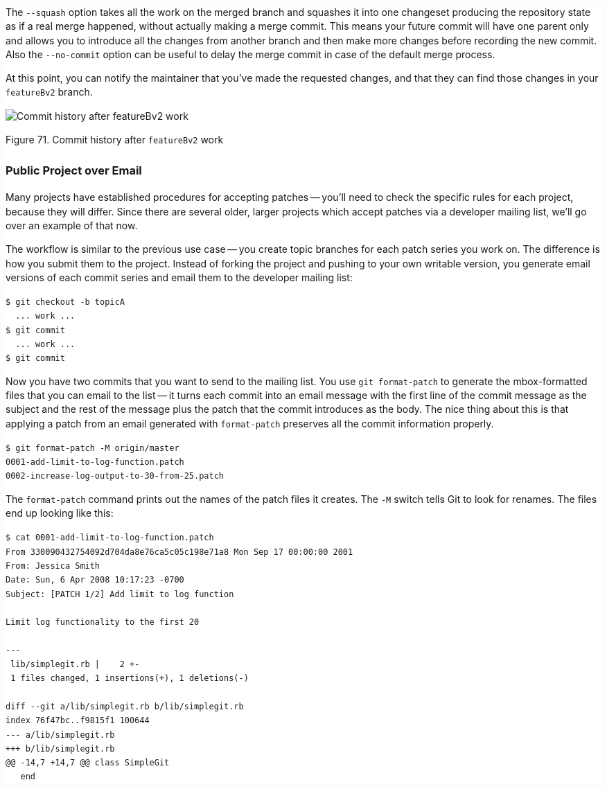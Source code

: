 The `--squash` option takes all the work on the merged branch and squashes it into one changeset producing the repository state as if a real merge happened, without actually making a merge commit. This means your future commit will have one parent only and allows you to introduce all the changes from another branch and then make more changes before recording the new commit. Also the `--no-commit` option can be useful to delay the merge commit in case of the default merge process.

At this point, you can notify the maintainer that you’ve made the requested changes, and that they can find those changes in your `featureBv2` branch.

![Commit history after `featureBv2` work](/Pro%20Git%20-%20Scott%20Chacon/images/public-small-3.png)

Figure 71. Commit history after `featureBv2` work

### Public Project over Email

Many projects have established procedures for accepting patches — you’ll need to check the specific rules for each project, because they will differ. Since there are several older, larger projects which accept patches via a developer mailing list, we’ll go over an example of that now.

The workflow is similar to the previous use case — you create topic branches for each patch series you work on. The difference is how you submit them to the project. Instead of forking the project and pushing to your own writable version, you generate email versions of each commit series and email them to the developer mailing list:

    $ git checkout -b topicA
      ... work ...
    $ git commit
      ... work ...
    $ git commit

Now you have two commits that you want to send to the mailing list. You use `git format-patch` to generate the mbox-formatted files that you can email to the list — it turns each commit into an email message with the first line of the commit message as the subject and the rest of the message plus the patch that the commit introduces as the body. The nice thing about this is that applying a patch from an email generated with `format-patch` preserves all the commit information properly.

    $ git format-patch -M origin/master
    0001-add-limit-to-log-function.patch
    0002-increase-log-output-to-30-from-25.patch

The `format-patch` command prints out the names of the patch files it creates. The `-M` switch tells Git to look for renames. The files end up looking like this:

    $ cat 0001-add-limit-to-log-function.patch
    From 330090432754092d704da8e76ca5c05c198e71a8 Mon Sep 17 00:00:00 2001
    From: Jessica Smith 
    Date: Sun, 6 Apr 2008 10:17:23 -0700
    Subject: [PATCH 1/2] Add limit to log function
    
    Limit log functionality to the first 20
    
    ---
     lib/simplegit.rb |    2 +-
     1 files changed, 1 insertions(+), 1 deletions(-)
    
    diff --git a/lib/simplegit.rb b/lib/simplegit.rb
    index 76f47bc..f9815f1 100644
    --- a/lib/simplegit.rb
    +++ b/lib/simplegit.rb
    @@ -14,7 +14,7 @@ class SimpleGit
       end
    